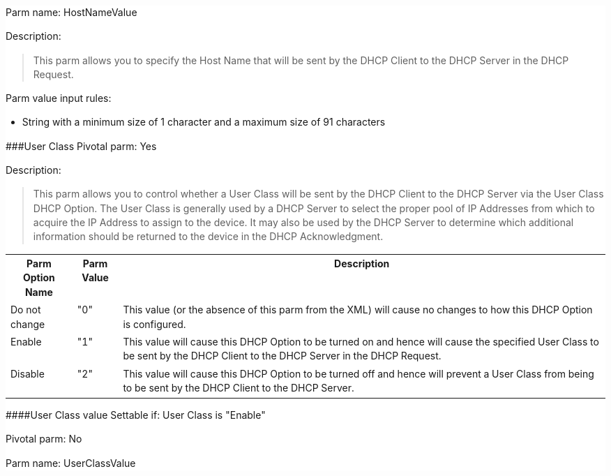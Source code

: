 Parm name: HostNameValue

Description: 

>This parm allows you to specify the Host Name that will be sent by the DHCP Client to the DHCP Server in the DHCP Request.

Parm value input rules: 

* String with a minimum size of 1 character and a maximum size of 91 characters

###User Class
Pivotal parm: Yes

Description: 

>This parm allows you to control whether a User Class will be sent by the DHCP Client to the DHCP Server via the User Class DHCP Option. The User Class is generally used by a DHCP Server to select the proper pool of IP Addresses from which to acquire the IP Address to assign to the device. It may also be used by the DHCP Server to determine which additional information should be returned to the device in the DHCP Acknowledgment.

<div class="parm-table">
 <table>
	<tr>
		<th>Parm Option Name</th>
		<th>Parm Value</th>
		<th>Description</th>
	</tr>
  <tr>
    <td>Do not change</td>
    <td>"0"</td>
	<td>This value (or the absence of this parm from the XML) will cause no changes to how this DHCP Option is configured.</td>
  </tr>
  <tr>
    <td>Enable</td>
    <td>"1"</td>
	<td>This value will cause this DHCP Option to be turned on and hence will cause the specified User Class to be sent by the DHCP Client to the DHCP Server in the DHCP Request.</td>
  </tr>
  <tr>
    <td>Disable</td>
    <td>"2"</td>
	<td>This value will cause this DHCP Option to be turned off and hence will prevent a User Class from being to be sent by the DHCP Client to the DHCP Server.</td>
  </tr>
</table>
</div>	

####User Class value
Settable if: User Class is "Enable"

Pivotal parm: No

Parm name: UserClassValue
